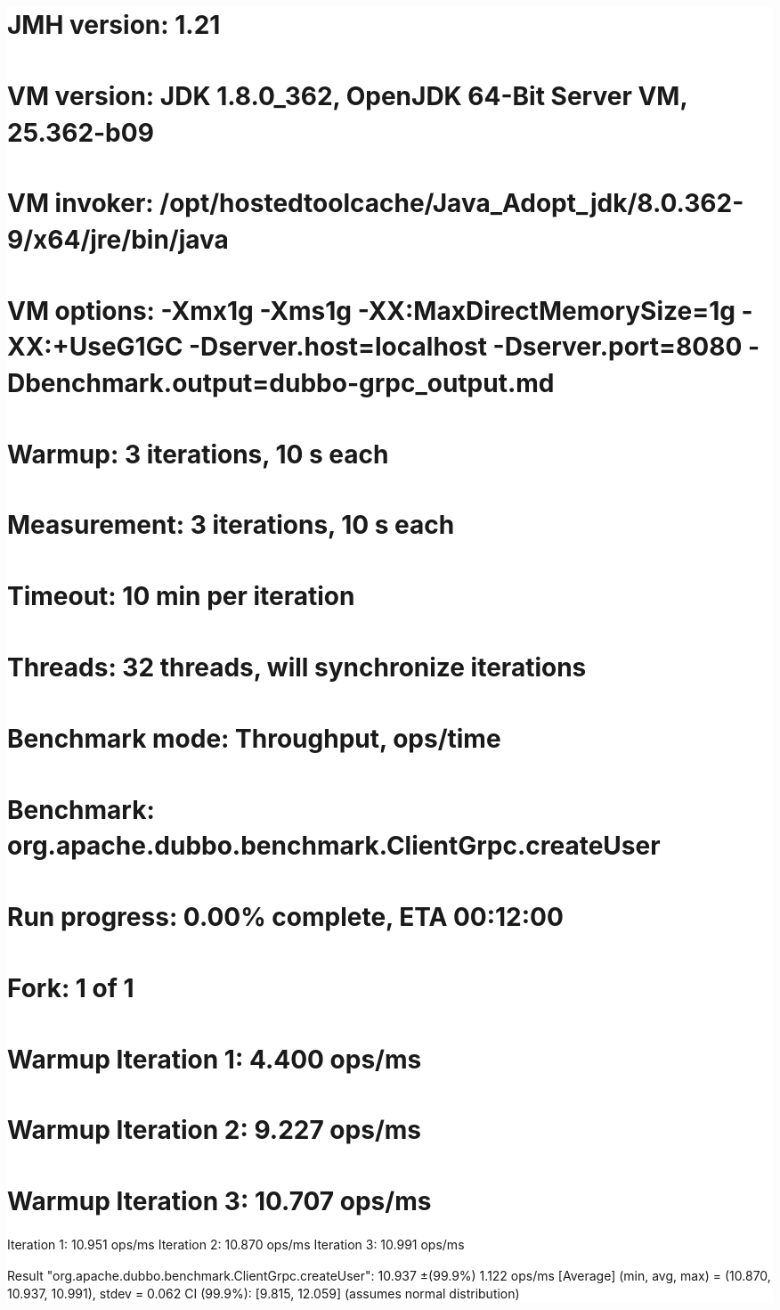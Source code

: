 # JMH version: 1.21
# VM version: JDK 1.8.0_362, OpenJDK 64-Bit Server VM, 25.362-b09
# VM invoker: /opt/hostedtoolcache/Java_Adopt_jdk/8.0.362-9/x64/jre/bin/java
# VM options: -Xmx1g -Xms1g -XX:MaxDirectMemorySize=1g -XX:+UseG1GC -Dserver.host=localhost -Dserver.port=8080 -Dbenchmark.output=dubbo-grpc_output.md
# Warmup: 3 iterations, 10 s each
# Measurement: 3 iterations, 10 s each
# Timeout: 10 min per iteration
# Threads: 32 threads, will synchronize iterations
# Benchmark mode: Throughput, ops/time
# Benchmark: org.apache.dubbo.benchmark.ClientGrpc.createUser

# Run progress: 0.00% complete, ETA 00:12:00
# Fork: 1 of 1
# Warmup Iteration   1: 4.400 ops/ms
# Warmup Iteration   2: 9.227 ops/ms
# Warmup Iteration   3: 10.707 ops/ms
Iteration   1: 10.951 ops/ms
Iteration   2: 10.870 ops/ms
Iteration   3: 10.991 ops/ms


Result "org.apache.dubbo.benchmark.ClientGrpc.createUser":
  10.937 ±(99.9%) 1.122 ops/ms [Average]
  (min, avg, max) = (10.870, 10.937, 10.991), stdev = 0.062
  CI (99.9%): [9.815, 12.059] (assumes normal distribution)
